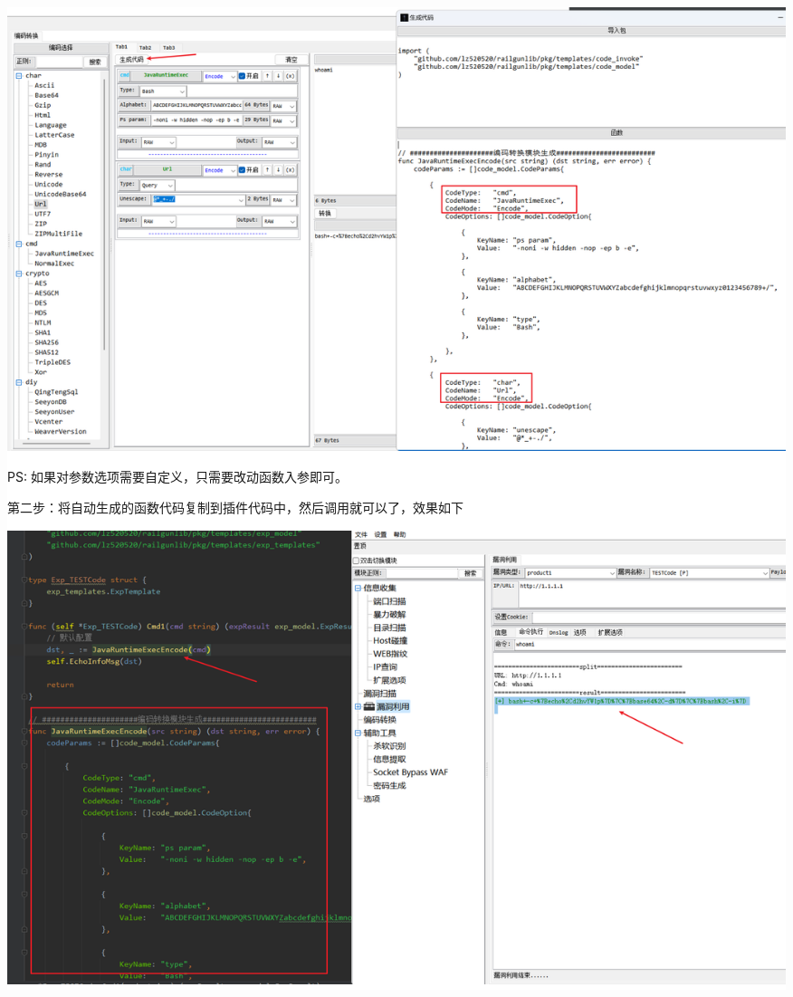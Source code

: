![image-20221211175124399](README.assets/image-20221211175124399.png)

PS: 如果对参数选项需要自定义，只需要改动函数入参即可。





第二步：将自动生成的函数代码复制到插件代码中，然后调用就可以了，效果如下

![image-20221211175544085](README.assets/image-20221211175544085.png)
